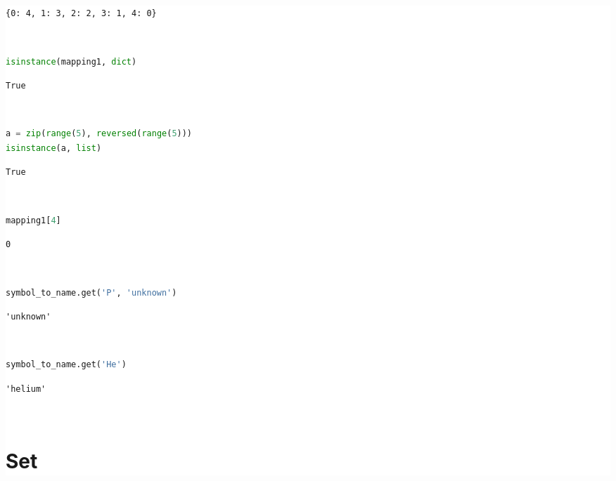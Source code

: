 


    {0: 4, 1: 3, 2: 2, 3: 1, 4: 0}


<br>

```python
isinstance(mapping1, dict)
```




    True


<br>

```python
a = zip(range(5), reversed(range(5)))
isinstance(a, list)
```




    True


<br>

```python
mapping1[4]
```




    0


<br>

```python
symbol_to_name.get('P', 'unknown')
```




    'unknown'


<br>

```python
symbol_to_name.get('He')
```




    'helium'

<br>

# Set
